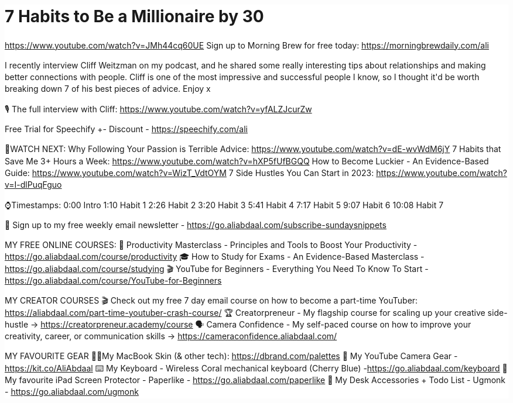 # 7 Habits to Be a Millionaire by 30
https://www.youtube.com/watch?v=JMh44cq60UE
Sign up to Morning Brew for free today: https://morningbrewdaily.com/ali

I recently interview Cliff Weitzman on my podcast, and he shared some really interesting tips about relationships and making better connections with people. Cliff is one of the most impressive and successful people I know, so I thought it'd be worth breaking down 7 of his best pieces of advice. Enjoy x

🎙 The full interview with Cliff: https://www.youtube.com/watch?v=yfALZJcurZw

Free Trial for Speechify +- Discount - https://speechify.com/ali

🍿WATCH NEXT:
Why Following Your Passion is Terrible Advice: https://www.youtube.com/watch?v=dE-wvWdM6jY
7 Habits that Save Me 3+ Hours a Week: https://www.youtube.com/watch?v=hXP5fUfBGQQ
How to Become Luckier - An Evidence-Based Guide: https://www.youtube.com/watch?v=WizT_VdtOYM
7 Side Hustles You Can Start in 2023: https://www.youtube.com/watch?v=I-dlPuqFguo

⌚️Timestamps:
0:00 Intro
1:10 Habit 1
2:26 Habit 2
3:20 Habit 3
5:41 Habit 4
7:17 Habit 5
9:07 Habit 6
10:08 Habit 7

💌  Sign up to my free weekly email newsletter - https://go.aliabdaal.com/subscribe-sundaysnippets

MY FREE ONLINE COURSES:
🚀  Productivity Masterclass - Principles and Tools to Boost Your Productivity - 
 https://go.aliabdaal.com/course/productivity
🎓  How to Study for Exams - An Evidence-Based Masterclass - https://go.aliabdaal.com/course/studying
🎬 YouTube for Beginners - Everything You Need To Know To Start  - https://go.aliabdaal.com/course/YouTube-for-Beginners

MY CREATOR COURSES
🎬 Check out my free 7 day email course on how to become a part-time YouTuber: https://aliabdaal.com/part-time-youtuber-crash-course/
🏆 Creatorpreneur - My flagship course for scaling up your creative side-hustle → https://creatorpreneur.academy/course
🗣 Camera Confidence - My self-paced course on how to improve your creativity, career, or communication skills → https://cameraconfidence.aliabdaal.com/

MY FAVOURITE GEAR
🧑‍💻My MacBook Skin (& other tech): https://dbrand.com/palettes
🎥  My YouTube Camera Gear - https://kit.co/AliAbdaal
⌨️  My Keyboard - Wireless Coral mechanical keyboard (Cherry Blue) -https://go.aliabdaal.com/keyboard
📝  My favourite iPad Screen Protector - Paperlike - https://go.aliabdaal.com/paperlike
🎒 My Desk Accessories + Todo List - Ugmonk - https://go.aliabdaal.com/ugmonk

